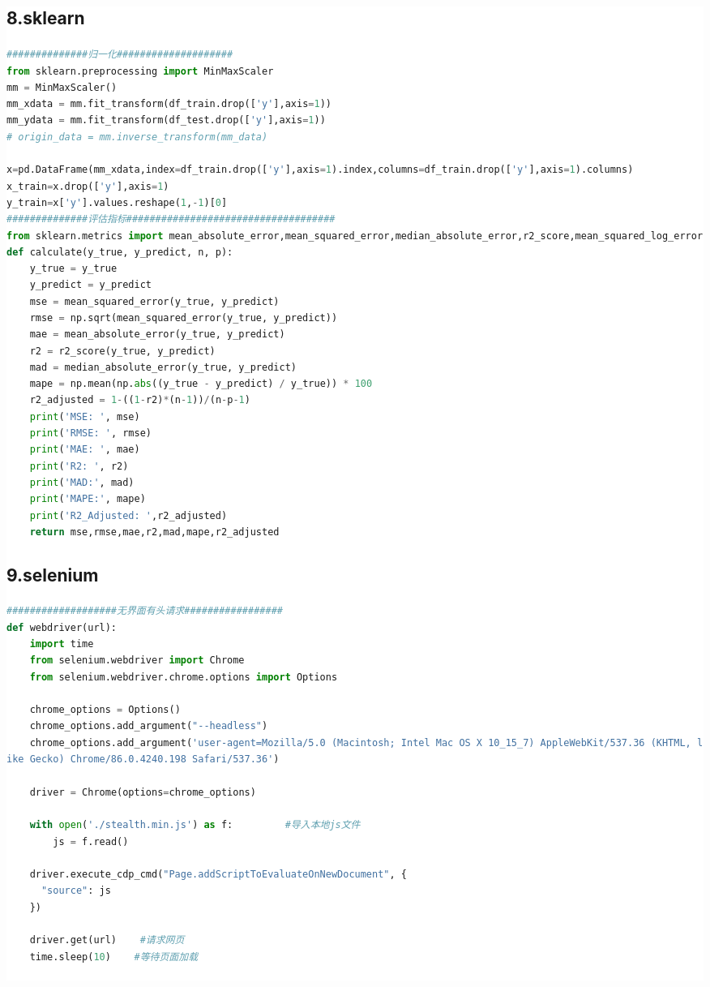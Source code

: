 ## 8.sklearn

```python
##############归一化####################
from sklearn.preprocessing import MinMaxScaler
mm = MinMaxScaler()
mm_xdata = mm.fit_transform(df_train.drop(['y'],axis=1))
mm_ydata = mm.fit_transform(df_test.drop(['y'],axis=1))
# origin_data = mm.inverse_transform(mm_data)

x=pd.DataFrame(mm_xdata,index=df_train.drop(['y'],axis=1).index,columns=df_train.drop(['y'],axis=1).columns)
x_train=x.drop(['y'],axis=1)
y_train=x['y'].values.reshape(1,-1)[0]
##############评估指标####################################
from sklearn.metrics import mean_absolute_error,mean_squared_error,median_absolute_error,r2_score,mean_squared_log_error
def calculate(y_true, y_predict, n, p):
    y_true = y_true
    y_predict = y_predict
    mse = mean_squared_error(y_true, y_predict)
    rmse = np.sqrt(mean_squared_error(y_true, y_predict))
    mae = mean_absolute_error(y_true, y_predict)
    r2 = r2_score(y_true, y_predict)
    mad = median_absolute_error(y_true, y_predict)
    mape = np.mean(np.abs((y_true - y_predict) / y_true)) * 100
    r2_adjusted = 1-((1-r2)*(n-1))/(n-p-1)
    print('MSE: ', mse)
    print('RMSE: ', rmse)
    print('MAE: ', mae)
    print('R2: ', r2)
    print('MAD:', mad)
    print('MAPE:', mape)
    print('R2_Adjusted: ',r2_adjusted)
    return mse,rmse,mae,r2,mad,mape,r2_adjusted
```

## 9.selenium

```python
###################无界面有头请求#################
def webdriver(url):
    import time
    from selenium.webdriver import Chrome
    from selenium.webdriver.chrome.options import Options

    chrome_options = Options()
    chrome_options.add_argument("--headless")
    chrome_options.add_argument('user-agent=Mozilla/5.0 (Macintosh; Intel Mac OS X 10_15_7) AppleWebKit/537.36 (KHTML, like Gecko) Chrome/86.0.4240.198 Safari/537.36')

    driver = Chrome(options=chrome_options)

    with open('./stealth.min.js') as f:         #导入本地js文件
        js = f.read()

    driver.execute_cdp_cmd("Page.addScriptToEvaluateOnNewDocument", {
      "source": js
    })

    driver.get(url)    #请求网页
    time.sleep(10)    #等待页面加载
    
```